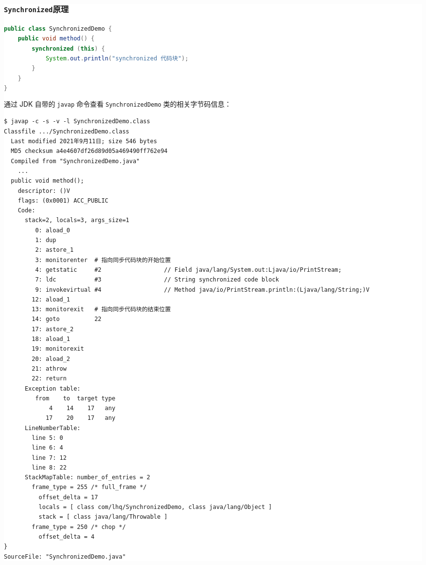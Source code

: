 ### `Synchronized`原理

```java
public class SynchronizedDemo {
    public void method() {
        synchronized (this) {
            System.out.println("synchronized 代码块");
        }
    }
}
```

通过 JDK 自带的 `javap` 命令查看 `SynchronizedDemo` 类的相关字节码信息：

```shell
$ javap -c -s -v -l SynchronizedDemo.class
Classfile .../SynchronizedDemo.class
  Last modified 2021年9月11日; size 546 bytes
  MD5 checksum a4e4607df26d89d05a469490ff762e94
  Compiled from "SynchronizedDemo.java"
    ...
  public void method();
    descriptor: ()V
    flags: (0x0001) ACC_PUBLIC
    Code:
      stack=2, locals=3, args_size=1
         0: aload_0
         1: dup
         2: astore_1
         3: monitorenter  # 指向同步代码块的开始位置
         4: getstatic     #2                  // Field java/lang/System.out:Ljava/io/PrintStream;
         7: ldc           #3                  // String synchronized code block
         9: invokevirtual #4                  // Method java/io/PrintStream.println:(Ljava/lang/String;)V
        12: aload_1
        13: monitorexit   # 指向同步代码块的结束位置
        14: goto          22
        17: astore_2
        18: aload_1
        19: monitorexit
        20: aload_2
        21: athrow
        22: return
      Exception table:
         from    to  target type
             4    14    17   any
            17    20    17   any
      LineNumberTable:
        line 5: 0
        line 6: 4
        line 7: 12
        line 8: 22
      StackMapTable: number_of_entries = 2
        frame_type = 255 /* full_frame */
          offset_delta = 17
          locals = [ class com/lhq/SynchronizedDemo, class java/lang/Object ]
          stack = [ class java/lang/Throwable ]
        frame_type = 250 /* chop */
          offset_delta = 4
}
SourceFile: "SynchronizedDemo.java"
```
